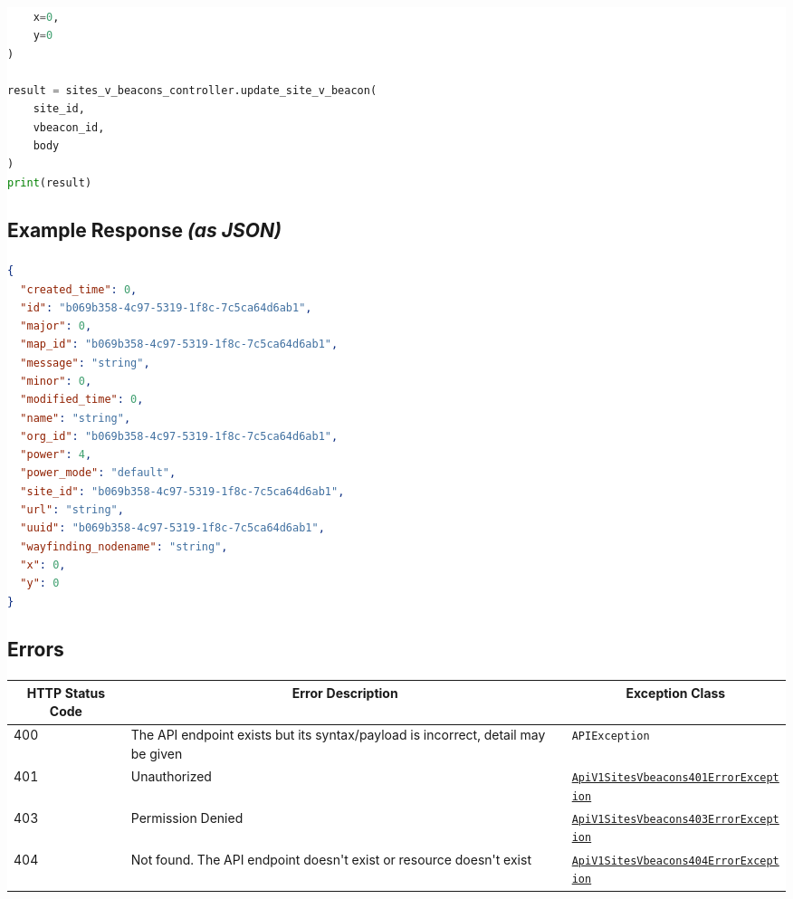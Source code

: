 ```python
    x=0,
    y=0
)

result = sites_v_beacons_controller.update_site_v_beacon(
    site_id,
    vbeacon_id,
    body
)
print(result)
```

## Example Response *(as JSON)*

```json
{
  "created_time": 0,
  "id": "b069b358-4c97-5319-1f8c-7c5ca64d6ab1",
  "major": 0,
  "map_id": "b069b358-4c97-5319-1f8c-7c5ca64d6ab1",
  "message": "string",
  "minor": 0,
  "modified_time": 0,
  "name": "string",
  "org_id": "b069b358-4c97-5319-1f8c-7c5ca64d6ab1",
  "power": 4,
  "power_mode": "default",
  "site_id": "b069b358-4c97-5319-1f8c-7c5ca64d6ab1",
  "url": "string",
  "uuid": "b069b358-4c97-5319-1f8c-7c5ca64d6ab1",
  "wayfinding_nodename": "string",
  "x": 0,
  "y": 0
}
```

## Errors

| HTTP Status Code | Error Description | Exception Class |
|  --- | --- | --- |
| 400 | The API endpoint exists but its syntax/payload is incorrect, detail may be given | `APIException` |
| 401 | Unauthorized | [`ApiV1SitesVbeacons401ErrorException`](../../doc/models/api-v1-sites-vbeacons-401-error-exception.md) |
| 403 | Permission Denied | [`ApiV1SitesVbeacons403ErrorException`](../../doc/models/api-v1-sites-vbeacons-403-error-exception.md) |
| 404 | Not found. The API endpoint doesn't exist or resource doesn't exist | [`ApiV1SitesVbeacons404ErrorException`](../../doc/models/api-v1-sites-vbeacons-404-error-exception.md) |

